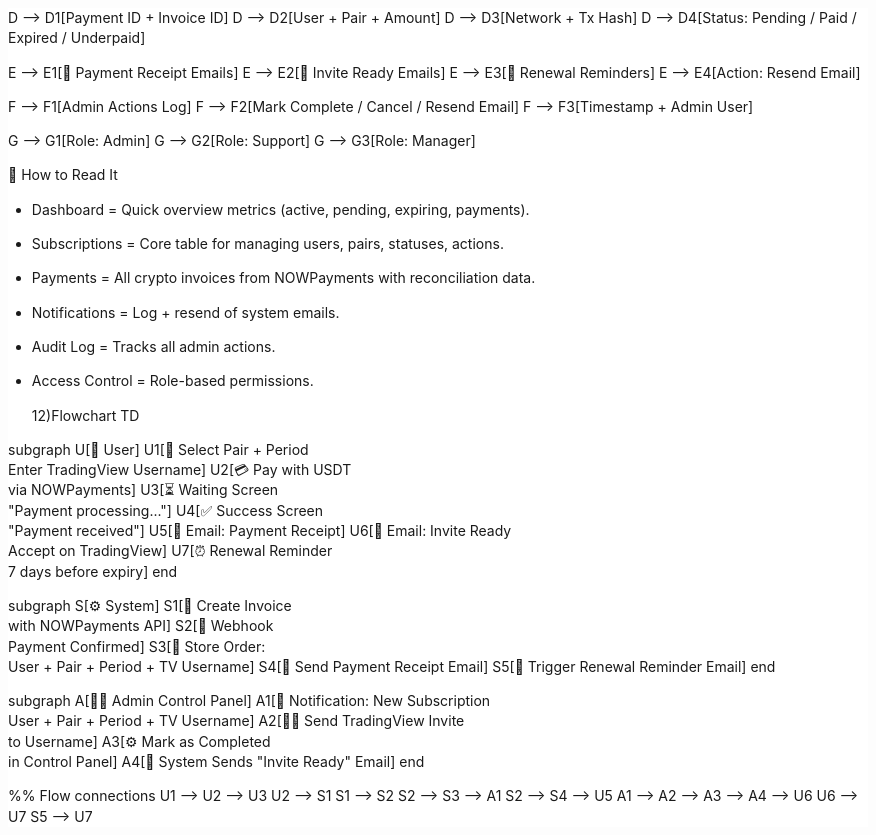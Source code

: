 D --> D1[Payment ID + Invoice ID]
D --> D2[User + Pair + Amount]
D --> D3[Network + Tx Hash]
D --> D4[Status: Pending / Paid / Expired / Underpaid]

E --> E1[📩 Payment Receipt Emails]
E --> E2[📩 Invite Ready Emails]
E --> E3[📩 Renewal Reminders]
E --> E4[Action: Resend Email]

F --> F1[Admin Actions Log]
F --> F2[Mark Complete / Cancel / Resend Email]
F --> F3[Timestamp + Admin User]

G --> G1[Role: Admin]
G --> G2[Role: Support]
G --> G3[Role: Manager]

🔎 How to Read It

- Dashboard = Quick overview metrics (active, pending, expiring, payments).
- Subscriptions = Core table for managing users, pairs, statuses, actions.
- Payments = All crypto invoices from NOWPayments with reconciliation data.
- Notifications = Log + resend of system emails.
- Audit Log = Tracks all admin actions.
- Access Control = Role-based permissions.

  12)Flowchart TD

subgraph U[👤 User]
U1[🧾 Select Pair + Period<br/>Enter TradingView Username]
U2[💳 Pay with USDT<br/>via NOWPayments]
U3[⏳ Waiting Screen<br/>"Payment processing..."]
U4[✅ Success Screen<br/>"Payment received"]
U5[📩 Email: Payment Receipt]
U6[📩 Email: Invite Ready<br/>Accept on TradingView]
U7[⏰ Renewal Reminder<br/>7 days before expiry]
end

subgraph S[⚙️ System]
S1[🔗 Create Invoice<br/>with NOWPayments API]
S2[📢 Webhook<br/>Payment Confirmed]
S3[📂 Store Order:<br/>User + Pair + Period + TV Username]
S4[📩 Send Payment Receipt Email]
S5[📩 Trigger Renewal Reminder Email]
end

subgraph A[👨‍💻 Admin Control Panel]
A1[📢 Notification: New Subscription<br/>User + Pair + Period + TV Username]
A2[👨‍💻 Send TradingView Invite<br/>to Username]
A3[⚙️ Mark as Completed<br/>in Control Panel]
A4[📩 System Sends "Invite Ready" Email]
end

%% Flow connections
U1 --> U2 --> U3
U2 --> S1
S1 --> S2
S2 --> S3 --> A1
S2 --> S4 --> U5
A1 --> A2 --> A3 --> A4 --> U6
U6 --> U7
S5 --> U7
